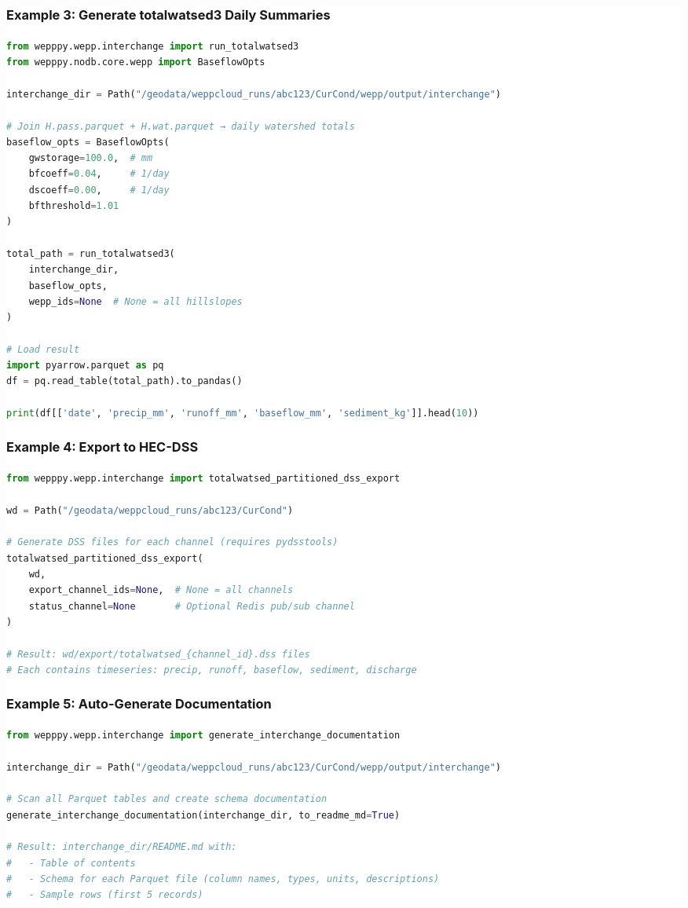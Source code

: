### Example 3: Generate totalwatsed3 Daily Summaries

```python
from wepppy.wepp.interchange import run_totalwatsed3
from wepppy.nodb.core.wepp import BaseflowOpts

interchange_dir = Path("/geodata/weppcloud_runs/abc123/CurCond/wepp/output/interchange")

# Join H.pass.parquet + H.wat.parquet → daily watershed totals
baseflow_opts = BaseflowOpts(
    gwstorage=100.0,  # mm
    bfcoeff=0.04,     # 1/day
    dscoeff=0.00,     # 1/day
    bfthreshold=1.01
)

total_path = run_totalwatsed3(
    interchange_dir, 
    baseflow_opts,
    wepp_ids=None  # None = all hillslopes
)

# Load result
import pyarrow.parquet as pq
df = pq.read_table(total_path).to_pandas()

print(df[['date', 'precip_mm', 'runoff_mm', 'baseflow_mm', 'sediment_kg']].head(10))
```

### Example 4: Export to HEC-DSS

```python
from wepppy.wepp.interchange import totalwatsed_partitioned_dss_export

wd = Path("/geodata/weppcloud_runs/abc123/CurCond")

# Generate DSS files for each channel (requires pydsstools)
totalwatsed_partitioned_dss_export(
    wd,
    export_channel_ids=None,  # None = all channels
    status_channel=None       # Optional Redis pub/sub channel
)

# Result: wd/export/totalwatsed_{channel_id}.dss files
# Each contains timeseries: precip, runoff, baseflow, sediment, discharge
```

### Example 5: Auto-Generate Documentation

```python
from wepppy.wepp.interchange import generate_interchange_documentation

interchange_dir = Path("/geodata/weppcloud_runs/abc123/CurCond/wepp/output/interchange")

# Scan all Parquet tables and create schema documentation
generate_interchange_documentation(interchange_dir, to_readme_md=True)

# Result: interchange_dir/README.md with:
#   - Table of contents
#   - Schema for each Parquet file (column names, types, units, descriptions)
#   - Sample rows (first 5 records)
```
